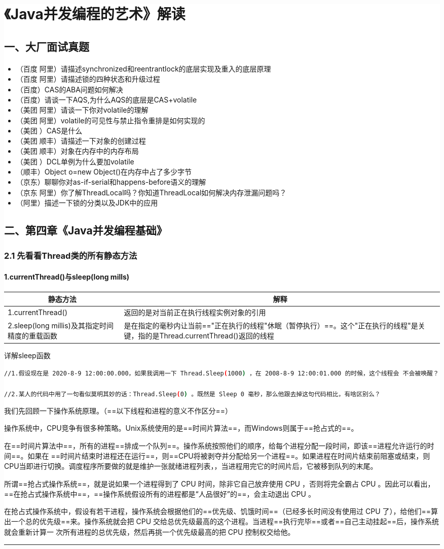 # 《Java并发编程的艺术》解读

## 一、大厂面试真题

- （百度 阿里）请描述synchronized和reentrantlock的底层实现及重入的底层原理
- （百度 阿里）请描述锁的四种状态和升级过程
- （百度）CAS的ABA问题如何解决
- （百度）请谈一下AQS,为什么AQS的底层是CAS+volatile
- （美团 阿里）请谈一下你对volatile的理解
- （美团 阿里）volatile的可见性与禁止指令重排是如何实现的
- （美团 ）CAS是什么
- （美团 顺丰）请描述一下对象的创建过程
- （美团 顺丰）对象在内存中的内存布局
- （美团 ）DCL单例为什么要加volatile
- （顺丰）Object o=new Object()在内存中占了多少字节
- （京东）聊聊你对as-if-serial和happens-before语义的理解
- （京东 阿里）你了解ThreadLocal吗？你知道ThreadLocal如何解决内存泄漏问题吗？
- （阿里）描述一下锁的分类以及JDK中的应用

## 二、第四章《Java并发编程基础》

### 2.1 先看看Thread类的所有静态方法

#### 1.currentThread()与sleep(long mills)

| 静态方法                                       | 解释                                                         |
| ---------------------------------------------- | ------------------------------------------------------------ |
| 1.currentThread()                              | 返回的是对当前正在执行线程实例对象的引用                     |
| 2.sleep(long millis)及其指定时间精度的重载函数 | 是在指定的毫秒内让当前=="正在执行的线程"休眠（暂停执行）==。这个"正在执行的线程"是关键，指的是Thread.currentThread()返回的线程 |

详解sleep函数

```bash
//1.假设现在是 2020-8-9 12:00:00.000，如果我调用一下 Thread.Sleep(1000) ，在 2008-8-9 12:00:01.000 的时候，这个线程会 不会被唤醒？

//2.某人的代码中用了一句看似莫明其妙的话：Thread.Sleep(0) 。既然是 Sleep 0 毫秒，那么他跟去掉这句代码相比，有啥区别么？
```

[理解Thread.sleep函数]: https://www.cnblogs.com/ILove/archive/2008/04/07/1140419.html

我们先回顾一下操作系统原理。（==以下线程和进程的意义不作区分==）

操作系统中，CPU竞争有很多种策略。Unix系统使用的是==时间片算法==，而Windows则属于==抢占式的==。

在==时间片算法中==，所有的进程==排成一个队列==。操作系统按照他们的顺序，给每个进程分配一段时间，即该==进程允许运行的时间==。如果在 ==时间片结束时进程还在运行==，则==CPU将被剥夺并分配给另一个进程==。如果进程在时间片结束前阻塞或结束，则CPU当即进行切换。调度程序所要做的就是维护一张就绪进程列表，，当进程用完它的时间片后，它被移到队列的末尾。

所谓==抢占式操作系统==，就是说如果一个进程得到了 CPU 时间，除非它自己放弃使用 CPU ，否则将完全霸占 CPU 。因此可以看出，==在抢占式操作系统中==，==操作系统假设所有的进程都是“人品很好”的==，会主动退出 CPU 。

在抢占式操作系统中，假设有若干进程，操作系统会根据他们的==优先级、饥饿时间==（已经多长时间没有使用过 CPU 了），给他们==算出一个总的优先级==来。操作系统就会把 CPU 交给总优先级最高的这个进程。当进程==执行完毕==或者==自己主动挂起==后，操作系统就会重新计算一 次所有进程的总优先级，然后再挑一个优先级最高的把 CPU 控制权交给他。

---